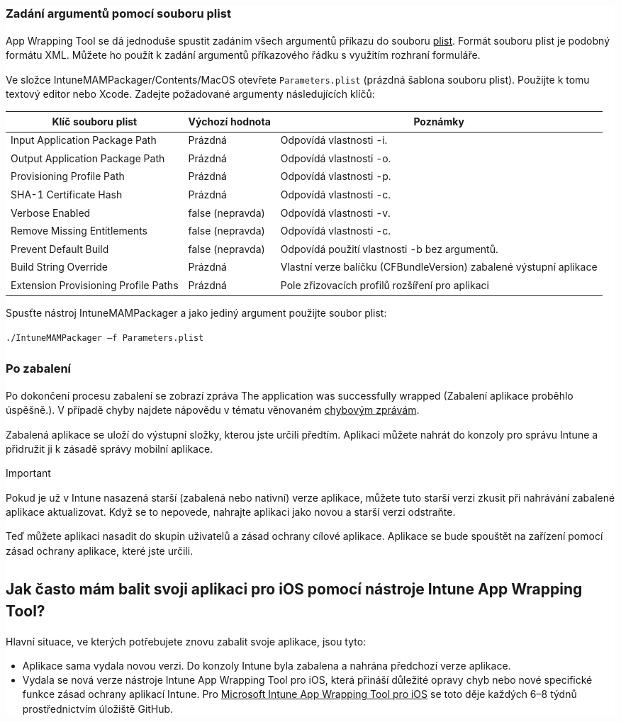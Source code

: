 ### <a name="use-a-plist-to-input-arguments"></a>Zadání argumentů pomocí souboru plist
App Wrapping Tool se dá jednoduše spustit zadáním všech argumentů příkazu do souboru [plist](https://developer.apple.com/library/mac/documentation/Cocoa/Conceptual/PropertyLists/Introduction/Introduction.html). Formát souboru plist je podobný formátu XML. Můžete ho použít k zadání argumentů příkazového řádku s využitím rozhraní formuláře.

Ve složce IntuneMAMPackager/Contents/MacOS otevřete `Parameters.plist` (prázdná šablona souboru plist). Použijte k tomu textový editor nebo Xcode. Zadejte požadované argumenty následujících klíčů:

| Klíč souboru plist |  Výchozí hodnota| Poznámky |
|------------------|--------------|-----|
| Input Application Package Path  |Prázdná| Odpovídá vlastnosti -i.|
| Output Application Package Path |Prázdná| Odpovídá vlastnosti -o.|
| Provisioning Profile Path |Prázdná| Odpovídá vlastnosti -p.|
| SHA-1 Certificate Hash |Prázdná| Odpovídá vlastnosti -c.|
| Verbose Enabled |false (nepravda)| Odpovídá vlastnosti -v.|
| Remove Missing Entitlements | false (nepravda)| Odpovídá vlastnosti -c.|
| Prevent Default Build |false (nepravda) | Odpovídá použití vlastnosti -b bez argumentů.|
|Build String Override | Prázdná| Vlastní verze balíčku (CFBundleVersion) zabalené výstupní aplikace |
|Extension Provisioning Profile Paths | Prázdná| Pole zřizovacích profilů rozšíření pro aplikaci


Spusťte nástroj IntuneMAMPackager a jako jediný argument použijte soubor plist:

```bash
./IntuneMAMPackager –f Parameters.plist
```

### <a name="post-wrapping"></a>Po zabalení

Po dokončení procesu zabalení se zobrazí zpráva The application was successfully wrapped (Zabalení aplikace proběhlo úspěšně.). V případě chyby najdete nápovědu v tématu věnovaném [chybovým zprávám](#error-messages-and-log-files).

Zabalená aplikace se uloží do výstupní složky, kterou jste určili předtím. Aplikaci můžete nahrát do konzoly pro správu Intune a přidružit ji k zásadě správy mobilní aplikace.

> [!IMPORTANT]
> Pokud je už v Intune nasazená starší (zabalená nebo nativní) verze aplikace, můžete tuto starší verzi zkusit při nahrávání zabalené aplikace aktualizovat. Když se to nepovede, nahrajte aplikaci jako novou a starší verzi odstraňte.

Teď můžete aplikaci nasadit do skupin uživatelů a zásad ochrany cílové aplikace. Aplikace se bude spouštět na zařízení pomocí zásad ochrany aplikace, které jste určili.

## <a name="how-often-should-i-rewrap-my-ios-application-with-the-intune-app-wrapping-tool"></a>Jak často mám balit svoji aplikaci pro iOS pomocí nástroje Intune App Wrapping Tool?
Hlavní situace, ve kterých potřebujete znovu zabalit svoje aplikace, jsou tyto:
* Aplikace sama vydala novou verzi. Do konzoly Intune byla zabalena a nahrána předchozí verze aplikace.
* Vydala se nová verze nástroje Intune App Wrapping Tool pro iOS, která přináší důležité opravy chyb nebo nové specifické funkce zásad ochrany aplikací Intune. Pro [Microsoft Intune App Wrapping Tool pro iOS](https://github.com/msintuneappsdk/intune-app-wrapping-tool-ios) se toto děje každých 6–8 týdnů prostřednictvím úložiště GitHub.

